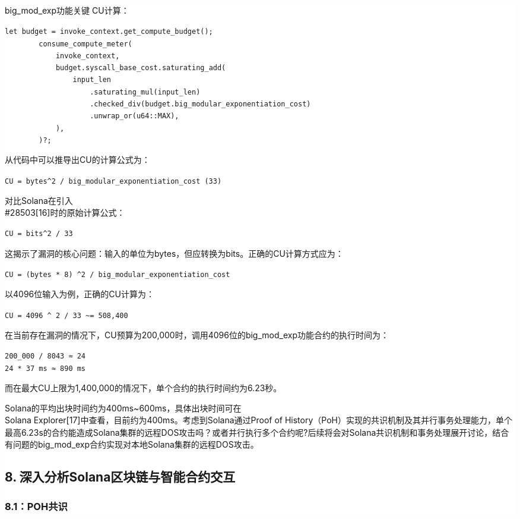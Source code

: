   
big_mod_exp功能关键 CU计算：  
  
```
let budget = invoke_context.get_compute_budget();
        consume_compute_meter(
            invoke_context,
            budget.syscall_base_cost.saturating_add(
                input_len
                    .saturating_mul(input_len)
                    .checked_div(budget.big_modular_exponentiation_cost)
                    .unwrap_or(u64::MAX),
            ),
        )?;
```  
  
  
从代码中可以推导出CU的计算公式为：  
  
```
CU = bytes^2 / big_modular_exponentiation_cost (33)
```  
  
  
对比Solana在引入  
#28503[16]时的原始计算公式：  
  
```
CU = bits^2 / 33
```  
  
  
这揭示了漏洞的核心问题：输入的单位为bytes，但应转换为bits。正确的CU计算方式应为：  
  
```
CU = (bytes * 8) ^2 / big_modular_exponentiation_cost
```  
  
  
以4096位输入为例，正确的CU计算为：  
  
```
CU = 4096 ^ 2 / 33 ~= 508,400
```  
  
  
在当前存在漏洞的情况下，CU预算为200,000时，调用4096位的big_mod_exp功能合约的执行时间为：  
  
```
200_000 / 8043 ≈ 24
24 * 37 ms ≈ 890 ms
```  
  
  
而在最大CU上限为1,400,000的情况下，单个合约的执行时间约为6.23秒。  
  
Solana的平均出块时间约为400ms~600ms，具体出块时间可在  
Solana Explorer[17]中查看，目前约为400ms。考虑到Solana通过Proof of History（PoH）实现的共识机制及其并行事务处理能力，单个最高6.23s的合约能造成Solana集群的远程DOS攻击吗？或者并行执行多个合约呢?后续将会对Solana共识机制和事务处理展开讨论，结合有问题的big_mod_exp合约实现对本地Solana集群的远程DOS攻击。  
## 8. 深入分析Solana区块链与智能合约交互  
### 8.1：POH共识  
  